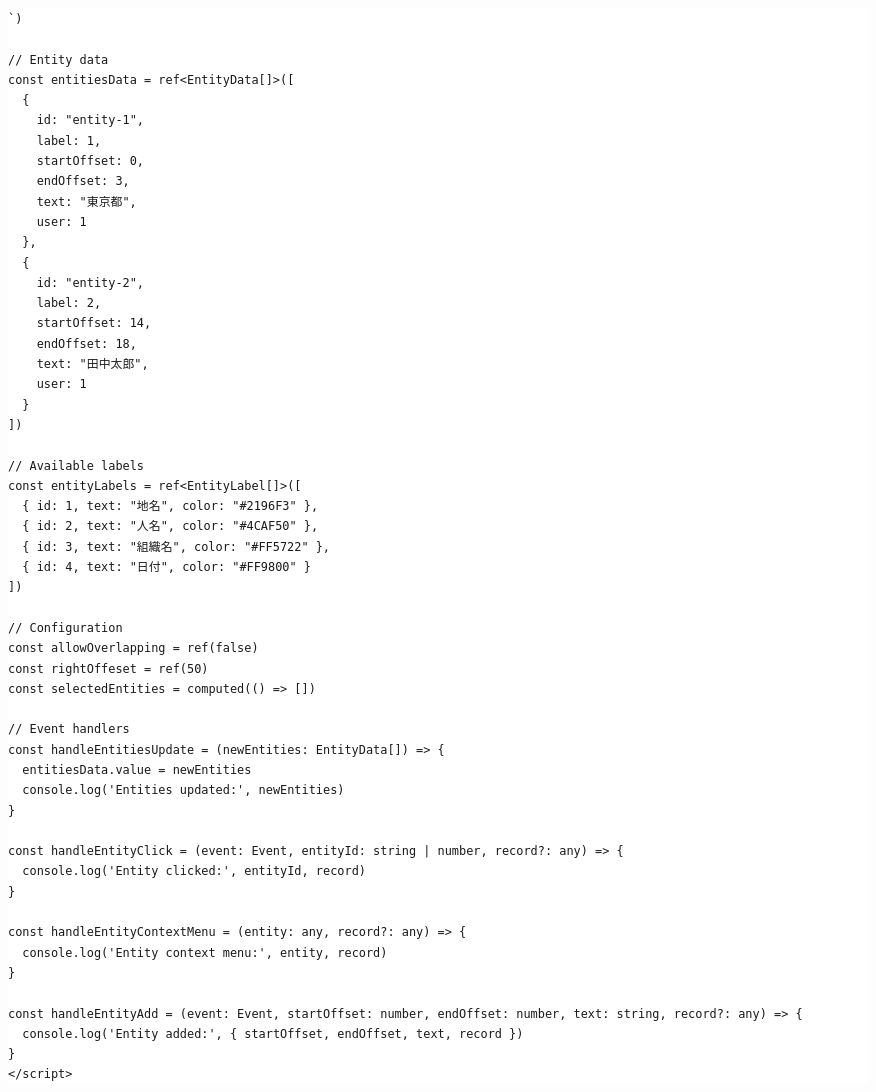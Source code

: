 ```vue
`)

// Entity data
const entitiesData = ref<EntityData[]>([
  {
    id: "entity-1",
    label: 1,
    startOffset: 0,
    endOffset: 3,
    text: "東京都",
    user: 1
  },
  {
    id: "entity-2", 
    label: 2,
    startOffset: 14,
    endOffset: 18,
    text: "田中太郎",
    user: 1
  }
])

// Available labels
const entityLabels = ref<EntityLabel[]>([
  { id: 1, text: "地名", color: "#2196F3" },
  { id: 2, text: "人名", color: "#4CAF50" },
  { id: 3, text: "組織名", color: "#FF5722" },
  { id: 4, text: "日付", color: "#FF9800" }
])

// Configuration
const allowOverlapping = ref(false)
const rightOffeset = ref(50)
const selectedEntities = computed(() => [])

// Event handlers
const handleEntitiesUpdate = (newEntities: EntityData[]) => {
  entitiesData.value = newEntities
  console.log('Entities updated:', newEntities)
}

const handleEntityClick = (event: Event, entityId: string | number, record?: any) => {
  console.log('Entity clicked:', entityId, record)
}

const handleEntityContextMenu = (entity: any, record?: any) => {
  console.log('Entity context menu:', entity, record)
}

const handleEntityAdd = (event: Event, startOffset: number, endOffset: number, text: string, record?: any) => {
  console.log('Entity added:', { startOffset, endOffset, text, record })
}
</script>
```
